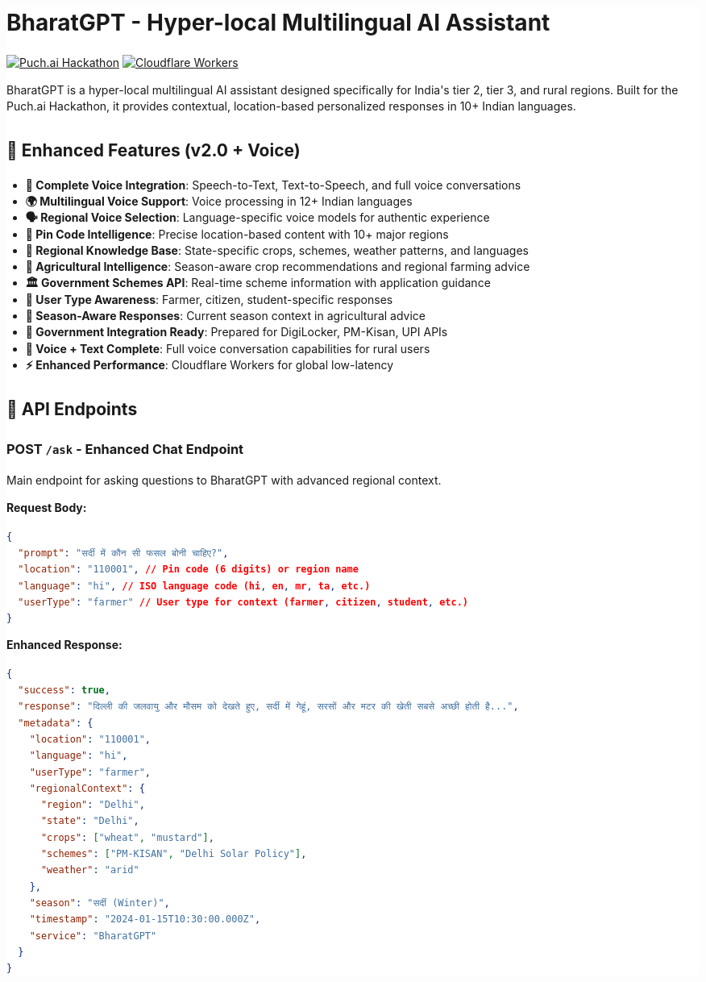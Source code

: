 # BharatGPT - Hyper-local Multilingual AI Assistant

[![Puch.ai Hackathon](https://img.shields.io/badge/Puch.ai-Hackathon-blue)](https://puch.ai)
[![Cloudflare Workers](https://img.shields.io/badge/Cloudflare-Workers-orange)](https://workers.cloudflare.com)

BharatGPT is a hyper-local multilingual AI assistant designed specifically for India's tier 2, tier 3, and rural regions. Built for the Puch.ai Hackathon, it provides contextual, location-based personalized responses in 10+ Indian languages.

## 🚀 Enhanced Features (v2.0 + Voice)

- **🎤 Complete Voice Integration**: Speech-to-Text, Text-to-Speech, and full voice conversations
- **🌍 Multilingual Voice Support**: Voice processing in 12+ Indian languages
- **🗣️ Regional Voice Selection**: Language-specific voice models for authentic experience
- **📍 Pin Code Intelligence**: Precise location-based content with 10+ major regions
- **🎯 Regional Knowledge Base**: State-specific crops, schemes, weather patterns, and languages
- **🌾 Agricultural Intelligence**: Season-aware crop recommendations and regional farming advice
- **🏛️ Government Schemes API**: Real-time scheme information with application guidance
- **👤 User Type Awareness**: Farmer, citizen, student-specific responses
- **📅 Season-Aware Responses**: Current season context in agricultural advice
- **🔗 Government Integration Ready**: Prepared for DigiLocker, PM-Kisan, UPI APIs
- **📱 Voice + Text Complete**: Full voice conversation capabilities for rural users
- **⚡ Enhanced Performance**: Cloudflare Workers for global low-latency

## 📡 API Endpoints

### POST `/ask` - Enhanced Chat Endpoint
Main endpoint for asking questions to BharatGPT with advanced regional context.

**Request Body:**
```json
{
  "prompt": "सर्दी में कौन सी फसल बोनी चाहिए?",
  "location": "110001", // Pin code (6 digits) or region name
  "language": "hi", // ISO language code (hi, en, mr, ta, etc.)
  "userType": "farmer" // User type for context (farmer, citizen, student, etc.)
}
```

**Enhanced Response:**
```json
{
  "success": true,
  "response": "दिल्ली की जलवायु और मौसम को देखते हुए, सर्दी में गेहूं, सरसों और मटर की खेती सबसे अच्छी होती है...",
  "metadata": {
    "location": "110001",
    "language": "hi",
    "userType": "farmer",
    "regionalContext": {
      "region": "Delhi",
      "state": "Delhi", 
      "crops": ["wheat", "mustard"],
      "schemes": ["PM-KISAN", "Delhi Solar Policy"],
      "weather": "arid"
    },
    "season": "सर्दी (Winter)",
    "timestamp": "2024-01-15T10:30:00.000Z",
    "service": "BharatGPT"
  }
}
```
